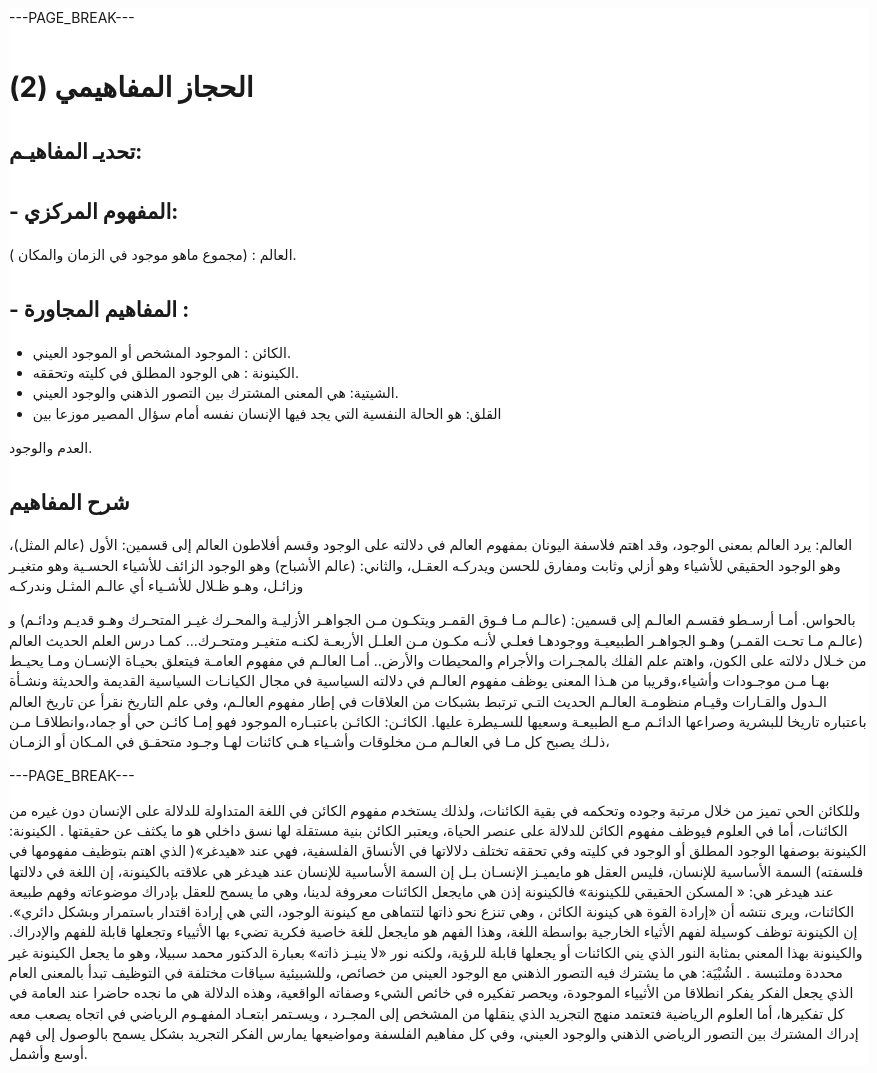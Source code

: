 ---PAGE_BREAK---

# الحجاز المفاهيمي (2) 

## تحديـ المفاهيـم:

## - المفهوم المركزي:

العالم : (مجموع ماهو موجود في الزمان والمكان ).

## - المفاهيم المجاورة :

- الكائن : الموجود المشخص أو الموجود العيني.
- الكينونة : هي الوجود المطلق في كليته وتحققه.
- الشيتية: هي المعنى المشترك بين التصور الذهني والوجود العيني.
- القلق: هو الحالة النفسية التي يجد فيها الإنسان نفسه أمام سؤال المصير موزعا بين

العدم والوجود.

## شرح المفاهيم

العالم:
يرد العالم بمعنى الوجود، وقد اهتم فلاسفة اليونان بمفهوم العالم في دلالته على الوجود وقسم أفلاطون العالم إلى قسمين: الأول (عالم المثل)، وهو الوجود الحقيقي للأشياء وهو أزلي وثابت ومفارق للحسن ويدركـه العقـل، والثاني: (عالم الأشباح) وهو الوجود الزائف للأشياء الحسـية وهو متغيـر وزائـل، وهـو ظـلال للأشـياء أي عالـم المثـل وندركـه

بالحواس.
أمـا أرسـطو فقسـم العالـم إلى قسمين: (عالـم مـا فـوق القمـر ويتكـون مـن الجواهـر الأزليـة والمحـرك غيـر المتحـرك وهـو قديـم ودائـم) و (عالـم مـا تحـت القمـر) وهـو الجواهـر الطبيعيـة ووجودهـا فعلـي لأنـه مكـون مـن العلـل الأربعـة لكنـه متغيـر ومتحـرك... كمـا درس العلم الحديث العالم من خـلال دلالته على الكون، واهتم علم الفلك بالمجـرات والأجرام والمحيطات والأرض..
أمـا العالـم في مفهوم العامـة فيتعلق بحيـاة الإنسـان ومـا يحيـط بهـا مـن موجـودات وأشياء،وقريبا من هـذا المعنى يوظف مفهوم العالـم في دلالته السياسية في مجال الكيانـات السياسية القديمة والحديثة ونشـأة الـدول والقـارات وقيـام منظومـة العالـم الحديث التـي ترتبط بشبكات من العلاقات في إطار مفهوم العالـم، وفي علم التاريخ نقرأ عن تاريخ العالم باعتباره تاريخا للبشرية وصراعها الدائـم مـع الطبيعـة وسعيها للسـيطرة عليها. الكائـن: الكائـن باعتبـاره الموجود فهو إمـا كائـن حي أو جماد،وانطلاقـا مـن ذلـك يصبح كل مـا في العالـم مـن مخلوقات وأشـياء هـي كائنات لهـا وجـود متحقـق في المـكان أو الزمـان،

---PAGE_BREAK---

وللكائن الحي تميز من خلال مرتبة وجوده وتحكمه في بقية الكائنات، ولذلك يستخدم مفهوم الكائن في اللغة المتداولة للدلالة على الإنسان دون غيره من الكائنات، أما في العلوم فيوظف مفهوم الكائن للدلالة على عنصر الحياة، ويعتبر الكائن بنية مستقلة لها نسق داخلي هو ما يكثف عن حقيقتها .
الكينونة:
الكينونة بوصفها الوجود المطلق أو الوجود في كليته وفي تحققه تختلف دلالاتها في الأنساق الفلسفية، فهي عند «هيدغر»( الذي اهتم بتوظيف مفهومها في فلسفته) السمة الأساسية للإنسان، فليس العقل هو مايميـز الإنسـان بـل إن السمة الأساسية للإنسان عند هيدغر هي علاقته بالكينونة، إن اللغة في دلالتها عند هيدغر هي: « المسكن الحقيقي للكينونة» فالكينونة إذن هي مايجعل الكائنات معروفة لدينا، وهي ما يسمح للعقل بإدراك موضوعاته وفهم طبيعة الكائنات، ويرى نتشه أن «إرادة القوة هي كينونة الكائن ، وهي تنزع نحو ذاتها لتتماهى مع كينونة الوجود، التي هي إرادة اقتدار باستمرار وبشكل دائري». إن الكينونة توظف كوسيلة لفهم الأثياء الخارجية بواسطة اللغة، وهذا الفهم هو مايجعل للغة خاصية فكرية تضيء بها الأثيياء وتجعلها قابلة للفهم والإدراك. والكينونة بهذا المعني بمثابة النور الذي يني الكائنات أو يجعلها قابلة للرؤية، ولكنه نور «لا ينيـز ذاته» بعبارة الدكتور محمد سبيلا، وهو ما يجعل الكينونة غير محددة وملتبسة .
الشُبْيَة:
هي ما يشترك فيه التصور الذهني مع الوجود العيني من خصائص، وللشبيئية سياقات مختلفة في التوظيف تبدأ بالمعنى العام الذي يجعل الفكر يفكر انطلاقا من الأثيياء الموجودة، ويحصر تفكيره في خائص الشيء وصفاته الواقعية، وهذه الدلالة هي ما نجده حاضرا عند العامة في كل تفكيرها، أما العلوم الرياضية فتعتمد منهج التجريد الذي ينقلها من المشخص إلى المجـرد ، ويسـتمر ابتعـاد المفهـوم الرياضي في اتجاه يصعب معه إدراك المشترك بين التصور الرياضي الذهني والوجود العيني، وفي كل مفاهيم الفلسفة ومواضيعها يمارس الفكر التجريد بشكل يسمح بالوصول إلى فهم أوسع وأشمل.
